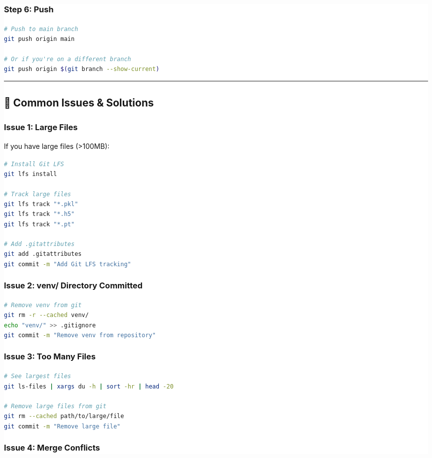 ### Step 6: Push

```bash
# Push to main branch
git push origin main

# Or if you're on a different branch
git push origin $(git branch --show-current)
```

---

## 🚨 Common Issues & Solutions

### Issue 1: Large Files

If you have large files (>100MB):

```bash
# Install Git LFS
git lfs install

# Track large files
git lfs track "*.pkl"
git lfs track "*.h5"
git lfs track "*.pt"

# Add .gitattributes
git add .gitattributes
git commit -m "Add Git LFS tracking"
```

### Issue 2: venv/ Directory Committed

```bash
# Remove venv from git
git rm -r --cached venv/
echo "venv/" >> .gitignore
git commit -m "Remove venv from repository"
```

### Issue 3: Too Many Files

```bash
# See largest files
git ls-files | xargs du -h | sort -hr | head -20

# Remove large files from git
git rm --cached path/to/large/file
git commit -m "Remove large file"
```

### Issue 4: Merge Conflicts

